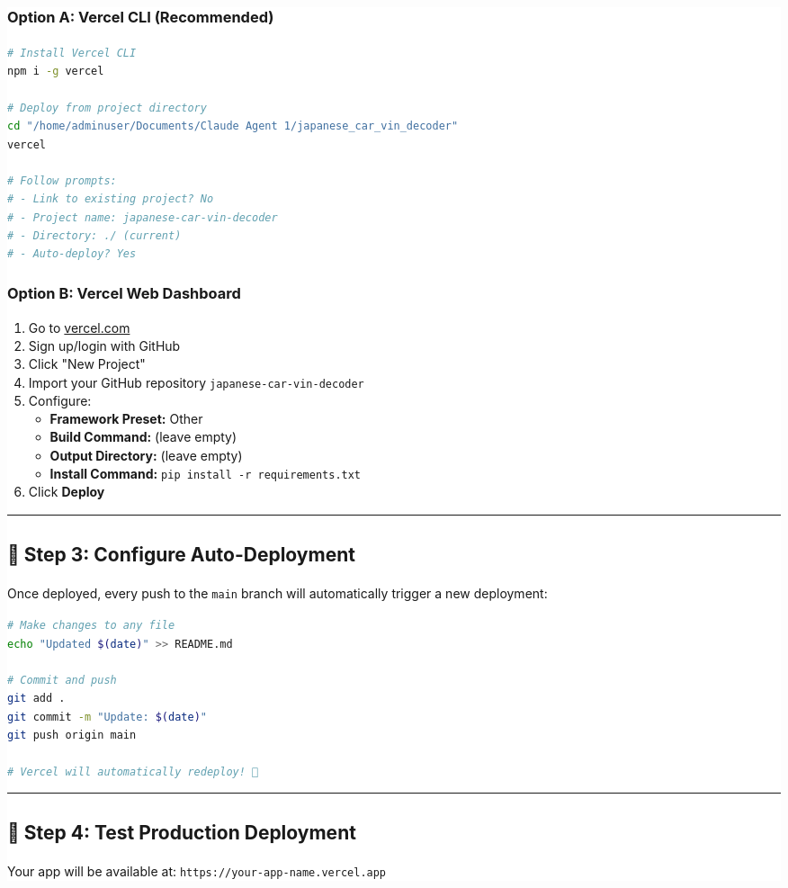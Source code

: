 ### Option A: Vercel CLI (Recommended)
```bash
# Install Vercel CLI
npm i -g vercel

# Deploy from project directory
cd "/home/adminuser/Documents/Claude Agent 1/japanese_car_vin_decoder"
vercel

# Follow prompts:
# - Link to existing project? No
# - Project name: japanese-car-vin-decoder  
# - Directory: ./ (current)
# - Auto-deploy? Yes
```

### Option B: Vercel Web Dashboard
1. Go to [vercel.com](https://vercel.com)
2. Sign up/login with GitHub
3. Click "New Project"
4. Import your GitHub repository `japanese-car-vin-decoder`
5. Configure:
   - **Framework Preset:** Other
   - **Build Command:** (leave empty)
   - **Output Directory:** (leave empty)
   - **Install Command:** `pip install -r requirements.txt`
6. Click **Deploy**

---

## 🔧 Step 3: Configure Auto-Deployment

Once deployed, every push to the `main` branch will automatically trigger a new deployment:

```bash
# Make changes to any file
echo "Updated $(date)" >> README.md

# Commit and push
git add .
git commit -m "Update: $(date)"
git push origin main

# Vercel will automatically redeploy! 🚀
```

---

## 🧪 Step 4: Test Production Deployment

Your app will be available at: `https://your-app-name.vercel.app`
